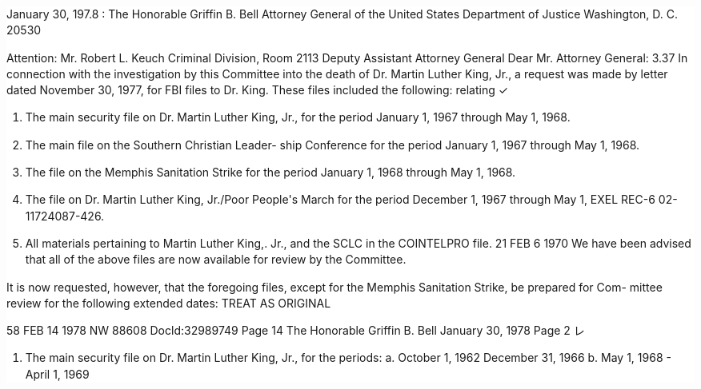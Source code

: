 January 30, 197.8
:
The Honorable Griffin B. Bell
Attorney General of the United States
Department of Justice
Washington, D. C. 20530

Attention: Mr. Robert L. Keuch
Criminal Division, Room 2113
Deputy Assistant Attorney General
Dear Mr. Attorney General:
3.37
In connection with the investigation by this Committee
into the death of Dr. Martin Luther King, Jr., a request was
made by letter dated November 30, 1977, for FBI files
to Dr. King. These files included the following:
relating ✓

1. The main security file on Dr. Martin Luther King,
Jr., for the period January 1, 1967 through
May 1, 1968.

2. The main file on the Southern Christian Leader-
ship Conference for the period January 1, 1967
through May 1, 1968.

3. The file on the Memphis Sanitation Strike for the
period January 1, 1968 through May 1, 1968.

4. The file on Dr. Martin Luther King, Jr./Poor
People's March for the period December 1, 1967
through May 1,
EXEL REC-6 02-11724087-426.

5. All materials pertaining to Martin Luther King,.
Jr., and the SCLC in the COINTELPRO file.
21 FEB 6 1970
We have been advised that all of the above files are
now available for review by the Committee.

It is now requested, however, that the foregoing files,
except for the Memphis Sanitation Strike, be prepared for Com-
mittee review for the following extended dates:
TREAT AS
ORIGINAL

58 FEB 14 1978
NW 88608 Docld:32989749 Page 14
The Honorable Griffin B. Bell
January 30, 1978
Page 2
レ
1. The main security file on Dr. Martin Luther King,
Jr., for the periods:
a. October 1, 1962 December 31, 1966
b. May 1, 1968 - April 1, 1969
